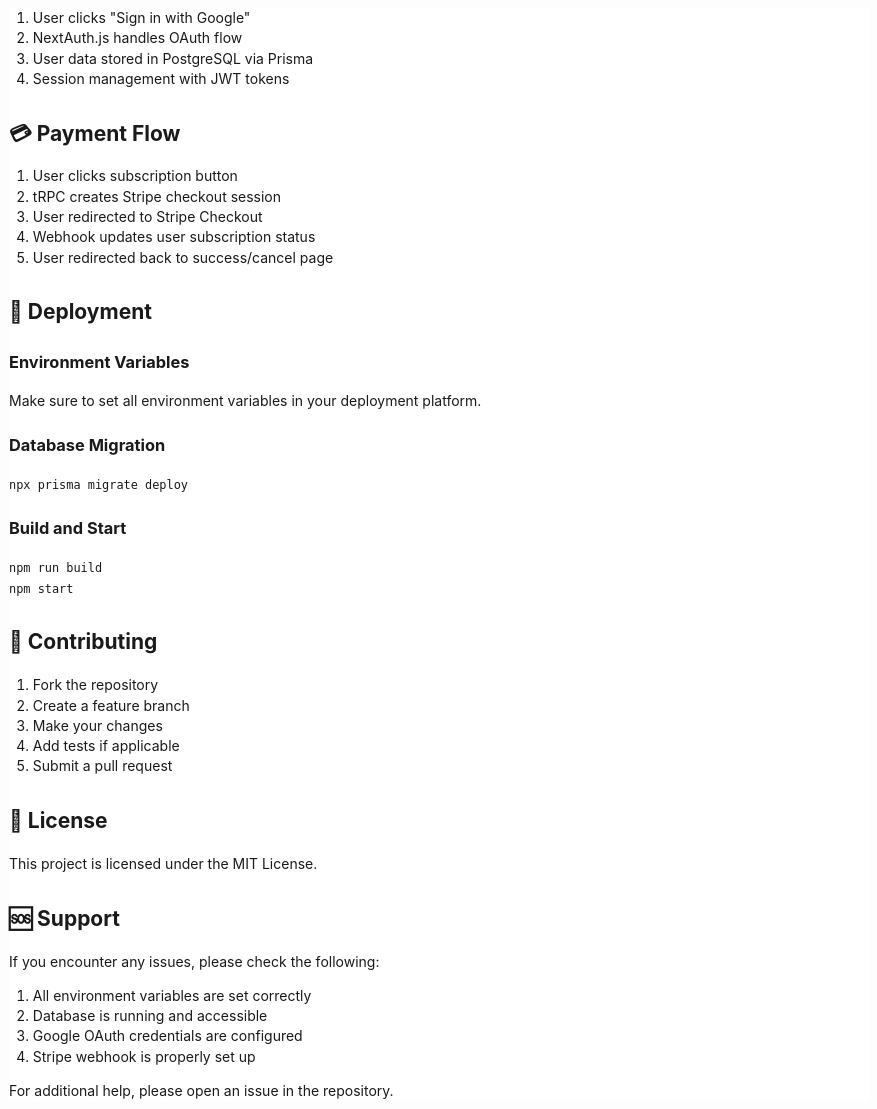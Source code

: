 1. User clicks "Sign in with Google"
2. NextAuth.js handles OAuth flow
3. User data stored in PostgreSQL via Prisma
4. Session management with JWT tokens

## 💳 Payment Flow

1. User clicks subscription button
2. tRPC creates Stripe checkout session
3. User redirected to Stripe Checkout
4. Webhook updates user subscription status
5. User redirected back to success/cancel page

## 🚀 Deployment

### Environment Variables

Make sure to set all environment variables in your deployment platform.

### Database Migration

```bash
npx prisma migrate deploy
```

### Build and Start

```bash
npm run build
npm start
```

## 🤝 Contributing

1. Fork the repository
2. Create a feature branch
3. Make your changes
4. Add tests if applicable
5. Submit a pull request

## 📝 License

This project is licensed under the MIT License.

## 🆘 Support

If you encounter any issues, please check the following:

1. All environment variables are set correctly
2. Database is running and accessible
3. Google OAuth credentials are configured
4. Stripe webhook is properly set up

For additional help, please open an issue in the repository.
